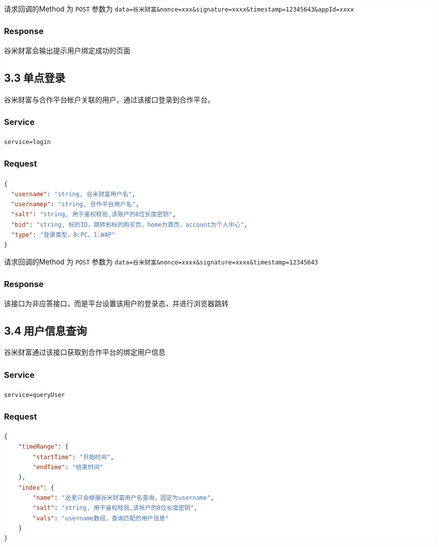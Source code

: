 请求回调的Method 为 `POST` 参数为
`data=谷米财富&nonce=xxx&signature=xxxx&timestamp=12345643&appId=xxxx`


### Response

谷米财富会输出提示用户绑定成功的页面


## 3.3 单点登录

谷米财富与合作平台帐户关联的用户，通过该接口登录到合作平台。

### Service

`service=login`

### Request

```json
{
  "username": "string, 谷米财富用户名",
  "usernamep": "string, 合作平台用户名",
  "salt": "string, 用于鉴权校验,该账户的8位长度密钥",
  "bid": "string, 标的ID，跳转到标的购买页，home为首页，account为个人中心",
  "type": "登录类型，0:PC，1:WAP"
}
```


请求回调的Method 为 `POST` 参数为
`data=谷米财富&nonce=xxxx&signature=xxxx&timestamp=12345643`

### Response

该接口为非应答接口，而是平台设置该用户的登录态，并进行浏览器跳转


## 3.4 用户信息查询

谷米财富通过该接口获取到合作平台的绑定用户信息

### Service

`service=queryUser`

### Request

```json
{
	"timeRange": {
		"startTime": "开始时间",
		"endTime": "结束时间"
	},
	"index": {
		"name": "这里只会根据谷米财富用户名查询，固定为username",
		"salt": "string, 用于鉴权校验,该账户的8位长度密钥",
		"vals": "username数组，查询匹配的用户信息"
	}
}
```
